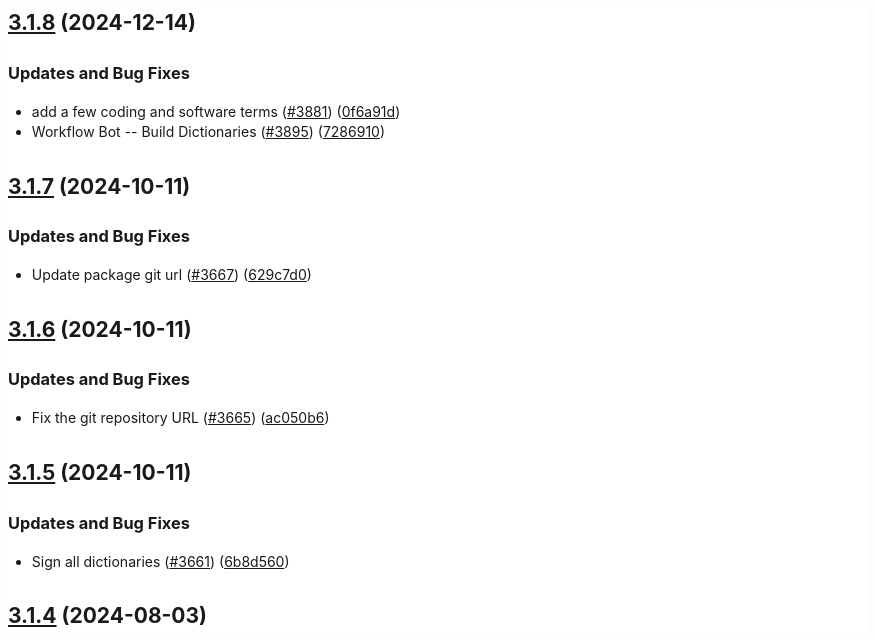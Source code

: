 ## [3.1.8](https://github.com/streetsidesoftware/cspell-dicts/compare/@cspell/dict-companies@3.1.7...@cspell/dict-companies@3.1.8) (2024-12-14)


### Updates and Bug Fixes

* add a few coding and software terms ([#3881](https://github.com/streetsidesoftware/cspell-dicts/issues/3881)) ([0f6a91d](https://github.com/streetsidesoftware/cspell-dicts/commit/0f6a91d7c4aa74180798a1b2fcbe338c3900d173))
* Workflow Bot -- Build Dictionaries ([#3895](https://github.com/streetsidesoftware/cspell-dicts/issues/3895)) ([7286910](https://github.com/streetsidesoftware/cspell-dicts/commit/72869100c67a69419f53aa6c1033f45a856c7ca6))

## [3.1.7](https://github.com/streetsidesoftware/cspell-dicts/compare/@cspell/dict-companies@3.1.6...@cspell/dict-companies@3.1.7) (2024-10-11)


### Updates and Bug Fixes

* Update package git url ([#3667](https://github.com/streetsidesoftware/cspell-dicts/issues/3667)) ([629c7d0](https://github.com/streetsidesoftware/cspell-dicts/commit/629c7d0a5e1bacad1d3874b1f8372edc3494ef97))

## [3.1.6](https://github.com/streetsidesoftware/cspell-dicts/compare/@cspell/dict-companies@3.1.5...@cspell/dict-companies@3.1.6) (2024-10-11)


### Updates and Bug Fixes

* Fix the git repository URL ([#3665](https://github.com/streetsidesoftware/cspell-dicts/issues/3665)) ([ac050b6](https://github.com/streetsidesoftware/cspell-dicts/commit/ac050b697d57820109995e92fac5ccc32ced1723))

## [3.1.5](https://github.com/streetsidesoftware/cspell-dicts/compare/@cspell/dict-companies@3.1.4...@cspell/dict-companies@3.1.5) (2024-10-11)


### Updates and Bug Fixes

* Sign all dictionaries ([#3661](https://github.com/streetsidesoftware/cspell-dicts/issues/3661)) ([6b8d560](https://github.com/streetsidesoftware/cspell-dicts/commit/6b8d560cf51a593458ce42bca415859f872cfc97))

## [3.1.4](https://github.com/streetsidesoftware/cspell-dicts/compare/@cspell/dict-companies@3.1.3...@cspell/dict-companies@3.1.4) (2024-08-03)

